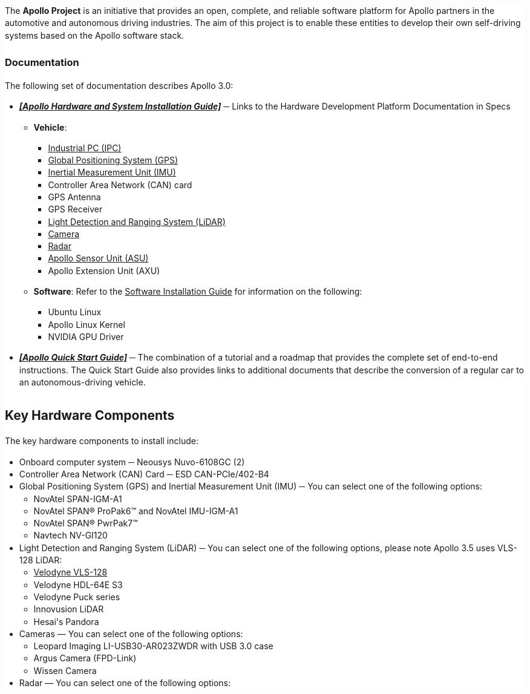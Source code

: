 The **Apollo Project** is an initiative that provides an open, complete, and reliable software platform for Apollo partners in the automotive and autonomous driving industries. The aim of this project is to enable these entities to develop their own self-driving systems based on the Apollo software stack.

### Documentation

The following set of documentation describes Apollo 3.0:

- ***<u>[Apollo Hardware and System Installation Guide]</u>***  ─ Links to the Hardware Development Platform Documentation in Specs

    - **Vehicle**:

      - [Industrial PC (IPC)](https://github.com/ApolloAuto/apollo/blob/master/docs/specs/IPC/Nuvo-6108GC_Installation_Guide.md)
      - [Global Positioning System (GPS)](https://github.com/ApolloAuto/apollo/blob/master/docs/specs/Navigation/README.md)
      - [Inertial Measurement Unit (IMU)](https://github.com/ApolloAuto/apollo/blob/master/docs/specs/Navigation/README.md)
      - Controller Area Network (CAN) card
      - GPS Antenna
      - GPS Receiver
      - [Light Detection and Ranging System (LiDAR)](https://github.com/ApolloAuto/apollo/blob/master/docs/specs/Lidar/README.md)
      - [Camera](https://github.com/ApolloAuto/apollo/blob/master/docs/specs/Camera/README.md)
      - [Radar](https://github.com/ApolloAuto/apollo/blob/master/docs/specs/Radar/README.md)
      - [Apollo Sensor Unit (ASU)](https://github.com/ApolloAuto/apollo/blob/master/docs/specs/Apollo_Sensor_Unit/Apollo_Sensor_Unit_Installation_Guide.md)
      - Apollo Extension Unit (AXU)

    - **Software**: Refer to the [Software Installation Guide](https://github.com/ApolloAuto/apollo/blob/master/docs/specs/Software_and_Kernel_Installation_guide.md) for information on the following:
      - Ubuntu Linux
      - Apollo Linux Kernel
      - NVIDIA GPU Driver

- ***<u>[Apollo Quick Start Guide]</u>*** ─ The combination of a tutorial and a roadmap that provides the complete set of end-to-end instructions. The Quick Start Guide also provides links to additional documents that describe the conversion of a regular car to an autonomous-driving vehicle.

## Key Hardware Components

The key hardware components to install include:

- Onboard computer system ─ Neousys Nuvo-6108GC (2)
- Controller Area Network (CAN) Card ─ ESD CAN-PCIe/402-B4
- Global Positioning System (GPS) and Inertial Measurement Unit (IMU) ─
  You can select one of the following options:
  - NovAtel SPAN-IGM-A1
  - NovAtel SPAN® ProPak6™ and NovAtel IMU-IGM-A1
  - NovAtel SPAN® PwrPak7™ 
  - Navtech NV-GI120
- Light Detection and Ranging System (LiDAR) ─  You can select one of the following options, please note Apollo 3.5 uses VLS-128 LiDAR:
    - [Velodyne VLS-128](https://github.com/ApolloAuto/apollo2/blob/master/docs/specs/Lidar/VLS_128_Installation_Guide.md)
    - Velodyne HDL-64E S3
    - Velodyne Puck series
    - Innovusion LiDAR
    - Hesai's Pandora
- Cameras —  You can select one of the following options:
    - Leopard Imaging LI-USB30-AR023ZWDR with USB 3.0 case
    - Argus Camera (FPD-Link)
    - Wissen Camera
- Radar —  You can select one of the following options: 